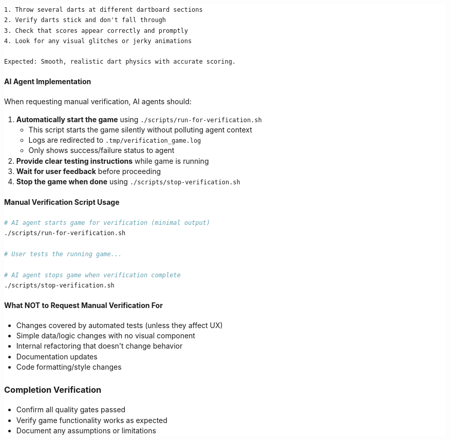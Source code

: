 ```
1. Throw several darts at different dartboard sections
2. Verify darts stick and don't fall through
3. Check that scores appear correctly and promptly
4. Look for any visual glitches or jerky animations

Expected: Smooth, realistic dart physics with accurate scoring.
```

#### AI Agent Implementation
When requesting manual verification, AI agents should:
1. **Automatically start the game** using `./scripts/run-for-verification.sh`
   - This script starts the game silently without polluting agent context
   - Logs are redirected to `.tmp/verification_game.log`
   - Only shows success/failure status to agent
2. **Provide clear testing instructions** while game is running
3. **Wait for user feedback** before proceeding
4. **Stop the game when done** using `./scripts/stop-verification.sh`

#### Manual Verification Script Usage
```bash
# AI agent starts game for verification (minimal output)
./scripts/run-for-verification.sh

# User tests the running game...

# AI agent stops game when verification complete
./scripts/stop-verification.sh
```

#### What NOT to Request Manual Verification For
- Changes covered by automated tests (unless they affect UX)
- Simple data/logic changes with no visual component
- Internal refactoring that doesn't change behavior
- Documentation updates
- Code formatting/style changes

### Completion Verification
- Confirm all quality gates passed
- Verify game functionality works as expected
- Document any assumptions or limitations
